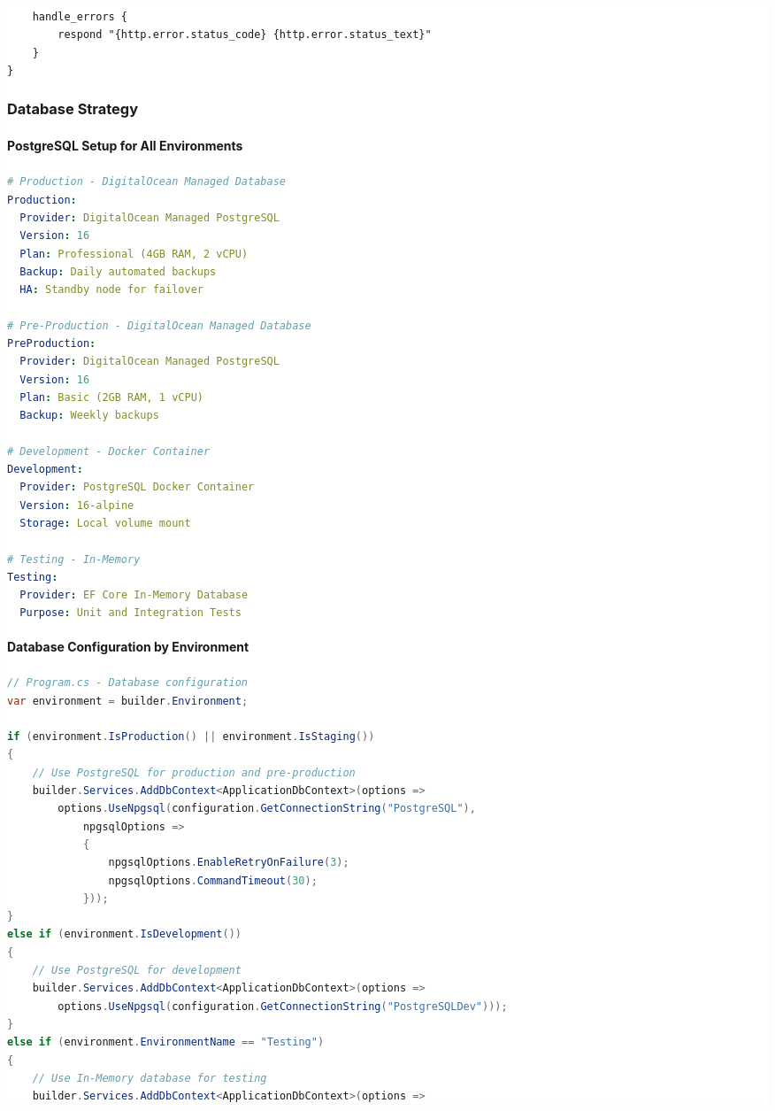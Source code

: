 ```caddyfile
    handle_errors {
        respond "{http.error.status_code} {http.error.status_text}"
    }
}
```

### Database Strategy

#### PostgreSQL Setup for All Environments
```yaml
# Production - DigitalOcean Managed Database
Production:
  Provider: DigitalOcean Managed PostgreSQL
  Version: 16
  Plan: Professional (4GB RAM, 2 vCPU)
  Backup: Daily automated backups
  HA: Standby node for failover

# Pre-Production - DigitalOcean Managed Database
PreProduction:
  Provider: DigitalOcean Managed PostgreSQL
  Version: 16
  Plan: Basic (2GB RAM, 1 vCPU)
  Backup: Weekly backups

# Development - Docker Container
Development:
  Provider: PostgreSQL Docker Container
  Version: 16-alpine
  Storage: Local volume mount

# Testing - In-Memory
Testing:
  Provider: EF Core In-Memory Database
  Purpose: Unit and Integration Tests
```

#### Database Configuration by Environment
```csharp
// Program.cs - Database configuration
var environment = builder.Environment;

if (environment.IsProduction() || environment.IsStaging())
{
    // Use PostgreSQL for production and pre-production
    builder.Services.AddDbContext<ApplicationDbContext>(options =>
        options.UseNpgsql(configuration.GetConnectionString("PostgreSQL"),
            npgsqlOptions =>
            {
                npgsqlOptions.EnableRetryOnFailure(3);
                npgsqlOptions.CommandTimeout(30);
            }));
}
else if (environment.IsDevelopment())
{
    // Use PostgreSQL for development
    builder.Services.AddDbContext<ApplicationDbContext>(options =>
        options.UseNpgsql(configuration.GetConnectionString("PostgreSQLDev")));
}
else if (environment.EnvironmentName == "Testing")
{
    // Use In-Memory database for testing
    builder.Services.AddDbContext<ApplicationDbContext>(options =>
```